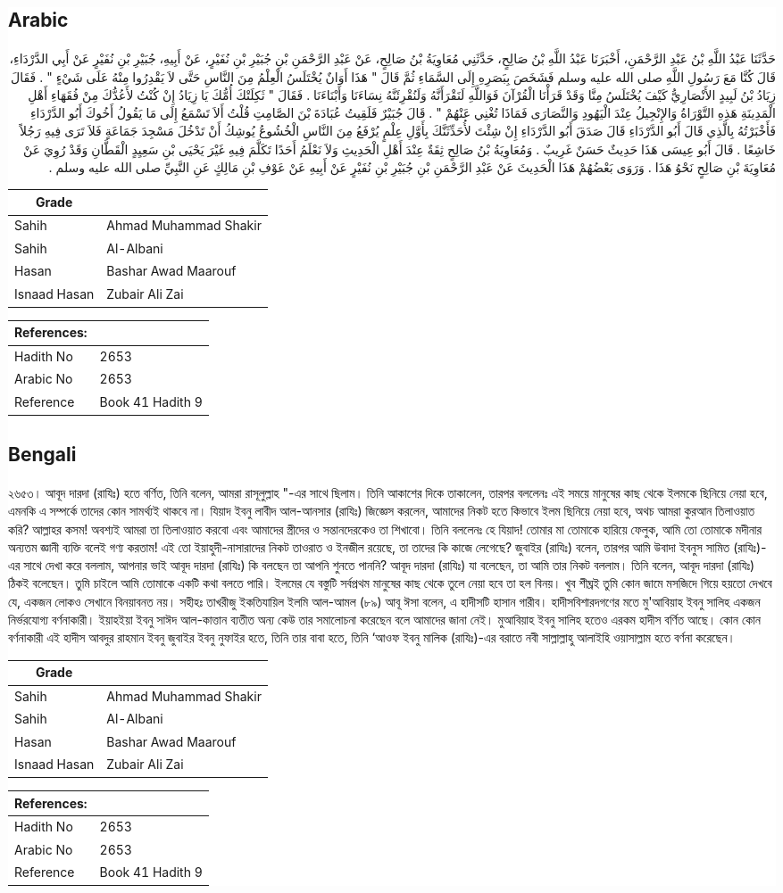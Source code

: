 ## Arabic


<div dir="rtl" lang="ar" style={{fontSize:'larger',backgroundColor:'#f8f9fa',padding:20}}>
حَدَّثَنَا عَبْدُ اللَّهِ بْنُ عَبْدِ الرَّحْمَنِ، أَخْبَرَنَا عَبْدُ اللَّهِ بْنُ صَالِحٍ، حَدَّثَنِي مُعَاوِيَةُ بْنُ صَالِحٍ، عَنْ عَبْدِ الرَّحْمَنِ بْنِ جُبَيْرِ بْنِ نُفَيْرٍ، عَنْ أَبِيهِ، جُبَيْرِ بْنِ نُفَيْرٍ عَنْ أَبِي الدَّرْدَاءِ، قَالَ كُنَّا مَعَ رَسُولِ اللَّهِ صلى الله عليه وسلم فَشَخَصَ بِبَصَرِهِ إِلَى السَّمَاءِ ثُمَّ قَالَ ‏"‏ هَذَا أَوَانٌ يُخْتَلَسُ الْعِلْمُ مِنَ النَّاسِ حَتَّى لاَ يَقْدِرُوا مِنْهُ عَلَى شَيْءٍ ‏"‏ ‏.‏ فَقَالَ زِيَادُ بْنُ لَبِيدٍ الأَنْصَارِيُّ كَيْفَ يُخْتَلَسُ مِنَّا وَقَدْ قَرَأْنَا الْقُرْآنَ فَوَاللَّهِ لَنَقْرَأَنَّهُ وَلَنُقْرِئَنَّهُ نِسَاءَنَا وَأَبْنَاءَنَا ‏.‏ فَقَالَ ‏"‏ ثَكِلَتْكَ أُمُّكَ يَا زِيَادُ إِنْ كُنْتُ لأَعُدُّكَ مِنْ فُقَهَاءِ أَهْلِ الْمَدِينَةِ هَذِهِ التَّوْرَاةُ وَالإِنْجِيلُ عِنْدَ الْيَهُودِ وَالنَّصَارَى فَمَاذَا تُغْنِي عَنْهُمْ ‏"‏ ‏.‏ قَالَ جُبَيْرٌ فَلَقِيتُ عُبَادَةَ بْنَ الصَّامِتِ قُلْتُ أَلاَ تَسْمَعُ إِلَى مَا يَقُولُ أَخُوكَ أَبُو الدَّرْدَاءِ فَأَخْبَرْتُهُ بِالَّذِي قَالَ أَبُو الدَّرْدَاءِ قَالَ صَدَقَ أَبُو الدَّرْدَاءِ إِنْ شِئْتَ لأُحَدِّثَنَّكَ بِأَوَّلِ عِلْمٍ يُرْفَعُ مِنَ النَّاسِ الْخُشُوعُ يُوشِكُ أَنْ تَدْخُلَ مَسْجِدَ جَمَاعَةٍ فَلاَ تَرَى فِيهِ رَجُلاً خَاشِعًا ‏.‏ قَالَ أَبُو عِيسَى هَذَا حَدِيثٌ حَسَنٌ غَرِيبٌ ‏.‏ وَمُعَاوِيَةُ بْنُ صَالِحٍ ثِقَةٌ عِنْدَ أَهْلِ الْحَدِيثِ وَلاَ نَعْلَمُ أَحَدًا تَكَلَّمَ فِيهِ غَيْرَ يَحْيَى بْنِ سَعِيِدٍ الْقَطَّانِ وَقَدْ رُوِيَ عَنْ مُعَاوِيَةَ بْنِ صَالِحٍ نَحْوُ هَذَا ‏.‏ وَرَوَى بَعْضُهُمْ هَذَا الْحَدِيثَ عَنْ عَبْدِ الرَّحْمَنِ بْنِ جُبَيْرِ بْنِ نُفَيْرٍ عَنْ أَبِيهِ عَنْ عَوْفِ بْنِ مَالِكٍ عَنِ النَّبِيِّ صلى الله عليه وسلم ‏.‏
</div>
<div style={{backgroundColor:'#f8f9fa',padding:20, marginBottom: 10}}><table> <thead> <tr> <th>Grade</th> <th></th> </tr> </thead> <tbody> <tr><td>Sahih</td><td>Ahmad Muhammad Shakir</td></tr><tr><td>Sahih</td><td>Al-Albani</td></tr><tr><td>Hasan</td><td>Bashar Awad Maarouf</td></tr><tr><td>Isnaad Hasan</td><td>Zubair Ali Zai</td></tr></tbody></table><table> <thead> <tr> <th>References:</th> <th></th> </tr> </thead> <tbody><tr><td>Hadith No</td><td>2653</td></tr><tr><td>Arabic No</td><td>2653</td></tr><tr><td>Reference</td><td>Book 41 Hadith 9</td></tr></tbody></table></div>

## Bengali


<div dir="ltr" lang="bn" style={{fontSize:'larger',backgroundColor:'#f8f9fa',padding:20}}>
২৬৫৩। আবূদ দারদা (রাযিঃ) হতে বর্ণিত, তিনি বলেন, আমরা রাসূলুল্লাহ "-এর সাথে ছিলাম। তিনি আকাশের দিকে তাকালেন, তারপর বললেনঃ এই সময়ে মানুষের কাছ থেকে ইলমকে ছিনিয়ে নেয়া হবে, এমনকি এ সম্পর্কে তাদের কোন সামর্থ্যই থাকবে না। যিয়াদ ইবনু লাবীদ আল-আনসার (রাযিঃ) জিজ্ঞেস করলেন, আমাদের নিকট হতে কিভাবে ইলম ছিনিয়ে নেয়া হবে, অথচ আমরা কুরআন তিলাওয়াত করি? আল্লাহর কসম! অবশ্যই আমরা তা তিলাওয়াত করবো এবং আমাদের স্ত্রীদের ও সন্তানদেরকেও তা শিখাবো। তিনি বললেনঃ হে যিয়াদ! তোমার মা তোমাকে হারিয়ে ফেলুক, আমি তো তোমাকে মদীনার অন্যতম জ্ঞানী ব্যক্তি বলেই গণ্য করতাম! এই তো ইয়াহুদী-নাসারাদের নিকট তাওরাত ও ইনজীল রয়েছে, তা তাদের কি কাজে লেগেছে? জুবাইর (রাযিঃ) বলেন, তারপর আমি উবাদা ইবনুস সামিত (রাযিঃ)-এর সাথে দেখা করে বললাম, আপনার ভাই আবূদ দারদা (রাযিঃ) কি বলছেন তা আপনি শুনতে পাননি? আবূদ দারদা (রাযিঃ) যা বলেছেন, তা আমি তার নিকট বললাম। তিনি বলেন, আবূদ দারদা (রাযিঃ) ঠিকই বলেছেন। তুমি চাইলে আমি তোমাকে একটি কথা বলতে পারি। ইলমের যে বস্তুটি সর্বপ্রথম মানুষের কাছ থেকে তুলে নেয়া হবে তা হল বিনয়। খুব শীঘ্রই তুমি কোন জামে মসজিদে গিয়ে হয়তো দেখবে যে, একজন লোকও সেখানে বিনয়াবনত নয়। সহীহঃ তাখরীজু ইকতিযায়িল ইলমি আল-আমল (৮৯) আবূ ঈসা বলেন, এ হাদীসটি হাসান গারীব। হাদীসবিশারদগণের মতে মু'আবিয়াহ ইবনু সালিহ একজন নির্ভরযোগ্য বর্ণনাকারী। ইয়াহইয়া ইবনু সাঈদ আল-কাত্তান ব্যতীত অন্য কেউ তার সমালোচনা করেছেন বলে আমাদের জানা নেই। মুআবিয়াহ ইবনু সালিহ হতেও এরকম হাদীস বর্ণিত আছে। কোন কোন বর্ণনাকারী এই হাদীস আবদুর রাহমান ইবনু জুবাইর ইবনু নুফাইর হতে, তিনি তার বাবা হতে, তিনি ‘আওফ ইবনু মালিক (রাযিঃ)-এর বরাতে নবী সাল্লাল্লাহু আলাইহি ওয়াসাল্লাম হতে বর্ণনা করেছেন।
</div>
<div style={{backgroundColor:'#f8f9fa',padding:20, marginBottom: 10}}><table> <thead> <tr> <th>Grade</th> <th></th> </tr> </thead> <tbody> <tr><td>Sahih</td><td>Ahmad Muhammad Shakir</td></tr><tr><td>Sahih</td><td>Al-Albani</td></tr><tr><td>Hasan</td><td>Bashar Awad Maarouf</td></tr><tr><td>Isnaad Hasan</td><td>Zubair Ali Zai</td></tr></tbody></table><table> <thead> <tr> <th>References:</th> <th></th> </tr> </thead> <tbody><tr><td>Hadith No</td><td>2653</td></tr><tr><td>Arabic No</td><td>2653</td></tr><tr><td>Reference</td><td>Book 41 Hadith 9</td></tr></tbody></table></div>
